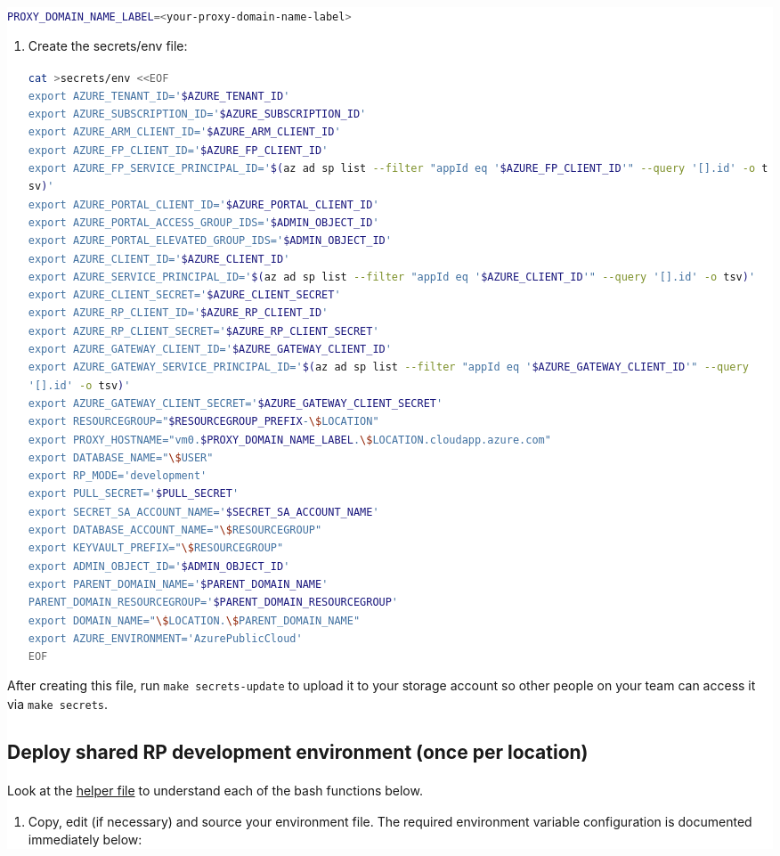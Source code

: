    ```bash
   PROXY_DOMAIN_NAME_LABEL=<your-proxy-domain-name-label>
   ```

1. Create the secrets/env file:

   ```bash
   cat >secrets/env <<EOF
   export AZURE_TENANT_ID='$AZURE_TENANT_ID'
   export AZURE_SUBSCRIPTION_ID='$AZURE_SUBSCRIPTION_ID'
   export AZURE_ARM_CLIENT_ID='$AZURE_ARM_CLIENT_ID'
   export AZURE_FP_CLIENT_ID='$AZURE_FP_CLIENT_ID'
   export AZURE_FP_SERVICE_PRINCIPAL_ID='$(az ad sp list --filter "appId eq '$AZURE_FP_CLIENT_ID'" --query '[].id' -o tsv)'
   export AZURE_PORTAL_CLIENT_ID='$AZURE_PORTAL_CLIENT_ID'
   export AZURE_PORTAL_ACCESS_GROUP_IDS='$ADMIN_OBJECT_ID'
   export AZURE_PORTAL_ELEVATED_GROUP_IDS='$ADMIN_OBJECT_ID'
   export AZURE_CLIENT_ID='$AZURE_CLIENT_ID'
   export AZURE_SERVICE_PRINCIPAL_ID='$(az ad sp list --filter "appId eq '$AZURE_CLIENT_ID'" --query '[].id' -o tsv)'
   export AZURE_CLIENT_SECRET='$AZURE_CLIENT_SECRET'
   export AZURE_RP_CLIENT_ID='$AZURE_RP_CLIENT_ID'
   export AZURE_RP_CLIENT_SECRET='$AZURE_RP_CLIENT_SECRET'
   export AZURE_GATEWAY_CLIENT_ID='$AZURE_GATEWAY_CLIENT_ID'
   export AZURE_GATEWAY_SERVICE_PRINCIPAL_ID='$(az ad sp list --filter "appId eq '$AZURE_GATEWAY_CLIENT_ID'" --query '[].id' -o tsv)'
   export AZURE_GATEWAY_CLIENT_SECRET='$AZURE_GATEWAY_CLIENT_SECRET'
   export RESOURCEGROUP="$RESOURCEGROUP_PREFIX-\$LOCATION"
   export PROXY_HOSTNAME="vm0.$PROXY_DOMAIN_NAME_LABEL.\$LOCATION.cloudapp.azure.com"
   export DATABASE_NAME="\$USER"
   export RP_MODE='development'
   export PULL_SECRET='$PULL_SECRET'
   export SECRET_SA_ACCOUNT_NAME='$SECRET_SA_ACCOUNT_NAME'
   export DATABASE_ACCOUNT_NAME="\$RESOURCEGROUP"
   export KEYVAULT_PREFIX="\$RESOURCEGROUP"
   export ADMIN_OBJECT_ID='$ADMIN_OBJECT_ID'
   export PARENT_DOMAIN_NAME='$PARENT_DOMAIN_NAME'
   PARENT_DOMAIN_RESOURCEGROUP='$PARENT_DOMAIN_RESOURCEGROUP'
   export DOMAIN_NAME="\$LOCATION.\$PARENT_DOMAIN_NAME"
   export AZURE_ENVIRONMENT='AzurePublicCloud'
   EOF
   ```

After creating this file, run `make secrets-update` to upload it to your
storage account so other people on your team can access it via `make secrets`.

## Deploy shared RP development environment (once per location)

Look at the [helper file](../hack/devtools/deploy-shared-env.sh) to understand
each of the bash functions below.

1. Copy, edit (if necessary) and source your environment file. The required
   environment variable configuration is documented immediately below:

